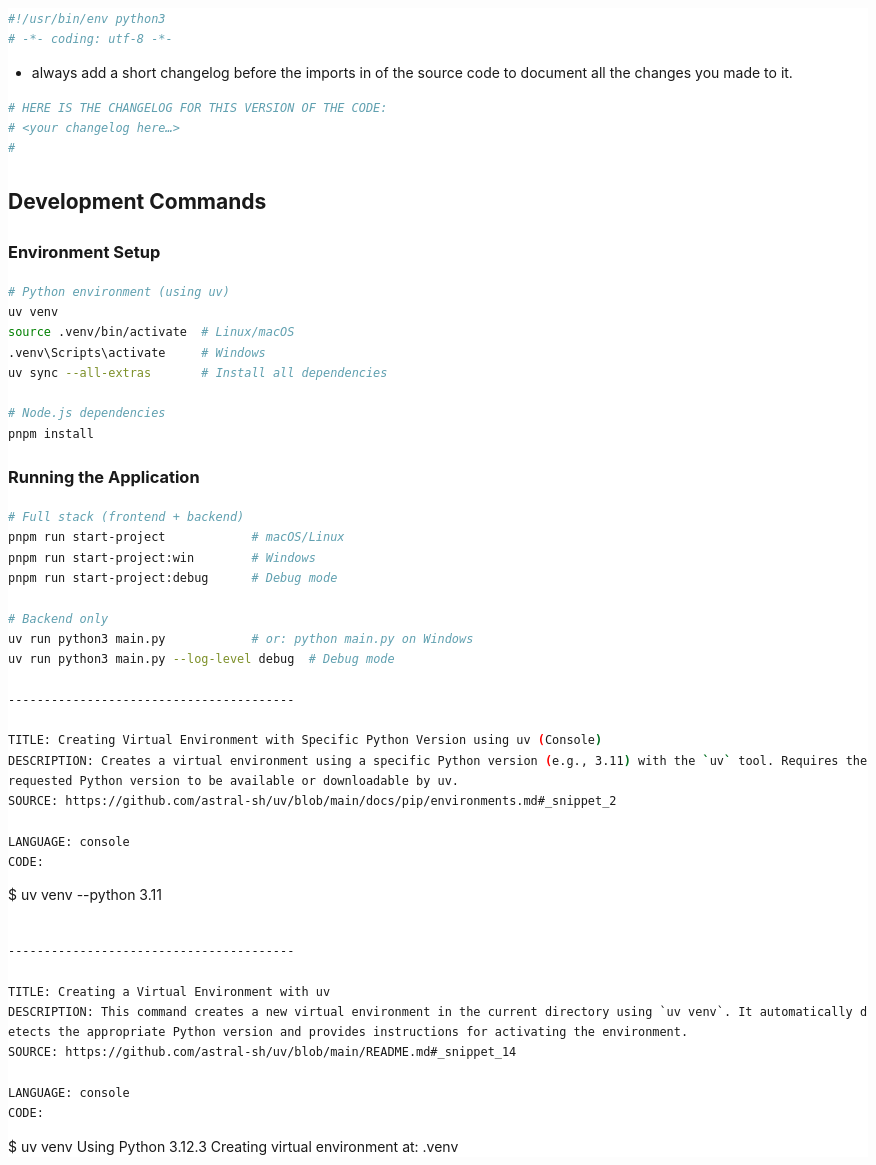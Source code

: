 ```python
#!/usr/bin/env python3
# -*- coding: utf-8 -*-
```
- always add a short changelog before the imports in of the source code to document all the changes you made to it.

```python
# HERE IS THE CHANGELOG FOR THIS VERSION OF THE CODE:
# <your changelog here…>
# 
```

## Development Commands

### Environment Setup
```bash
# Python environment (using uv)
uv venv
source .venv/bin/activate  # Linux/macOS
.venv\Scripts\activate     # Windows
uv sync --all-extras       # Install all dependencies

# Node.js dependencies
pnpm install
```

### Running the Application
```bash
# Full stack (frontend + backend)
pnpm run start-project            # macOS/Linux
pnpm run start-project:win        # Windows
pnpm run start-project:debug      # Debug mode

# Backend only
uv run python3 main.py            # or: python main.py on Windows
uv run python3 main.py --log-level debug  # Debug mode

----------------------------------------

TITLE: Creating Virtual Environment with Specific Python Version using uv (Console)
DESCRIPTION: Creates a virtual environment using a specific Python version (e.g., 3.11) with the `uv` tool. Requires the requested Python version to be available or downloadable by uv.
SOURCE: https://github.com/astral-sh/uv/blob/main/docs/pip/environments.md#_snippet_2

LANGUAGE: console
CODE:
```
$ uv venv --python 3.11
```

----------------------------------------

TITLE: Creating a Virtual Environment with uv
DESCRIPTION: This command creates a new virtual environment in the current directory using `uv venv`. It automatically detects the appropriate Python version and provides instructions for activating the environment.
SOURCE: https://github.com/astral-sh/uv/blob/main/README.md#_snippet_14

LANGUAGE: console
CODE:
```
$ uv venv
Using Python 3.12.3
Creating virtual environment at: .venv